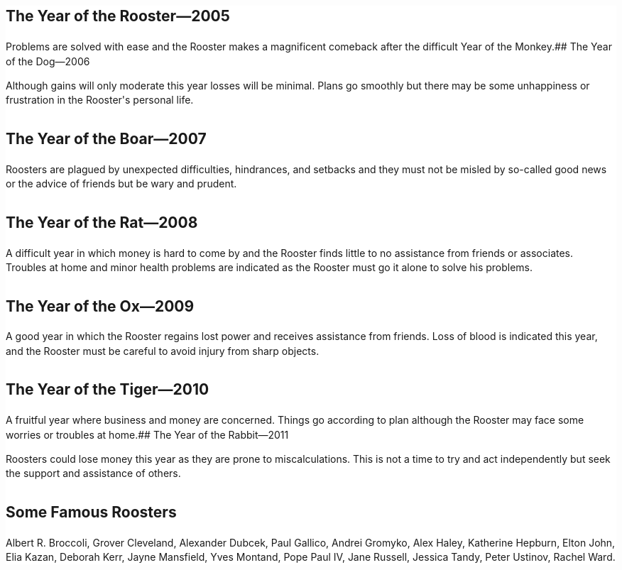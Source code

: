 ## The Year of the Rooster—2005

Problems are solved with ease and the Rooster makes a magnificent comeback after the difficult Year of the Monkey.## The Year of the Dog—2006

Although gains will only moderate this year losses will be minimal. Plans go smoothly but there may be some unhappiness or frustration in the Rooster's personal life.

## The Year of the Boar—2007

Roosters are plagued by unexpected difficulties, hindrances, and setbacks and they must not be misled by so-called good news or the advice of friends but be wary and prudent.

## The Year of the Rat—2008

A difficult year in which money is hard to come by and the Rooster finds little to no assistance from friends or associates. Troubles at home and minor health problems are indicated as the Rooster must go it alone to solve his problems.

## The Year of the Ox—2009

A good year in which the Rooster regains lost power and receives assistance from friends. Loss of blood is indicated this year, and the Rooster must be careful to avoid injury from sharp objects.

## The Year of the Tiger—2010

A fruitful year where business and money are concerned. Things go according to plan although the Rooster may face some worries or troubles at home.## The Year of the Rabbit—2011

Roosters could lose money this year as they are prone to miscalculations. This is not a time to try and act independently but seek the support and assistance of others.

## Some Famous Roosters

Albert R. Broccoli, Grover Cleveland, Alexander Dubcek, Paul Gallico, Andrei Gromyko, Alex Haley, Katherine Hepburn, Elton John, Elia Kazan, Deborah Kerr, Jayne Mansfield, Yves Montand, Pope Paul IV, Jane Russell, Jessica Tandy, Peter Ustinov, Rachel Ward.